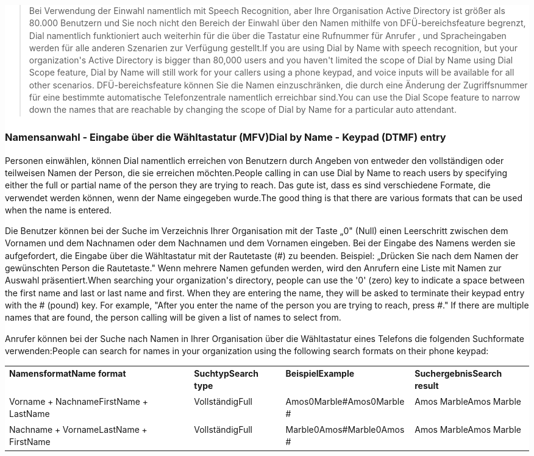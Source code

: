 > <span data-ttu-id="50203-152">Bei Verwendung der Einwahl namentlich mit Speech Recognition, aber Ihre Organisation Active Directory ist größer als 80.000 Benutzern und Sie noch nicht den Bereich der Einwahl über den Namen mithilfe von DFÜ-bereichsfeature begrenzt, Dial namentlich funktioniert auch weiterhin für die über die Tastatur eine Rufnummer für Anrufer , und Spracheingaben werden für alle anderen Szenarien zur Verfügung gestellt.</span><span class="sxs-lookup"><span data-stu-id="50203-152">If you are using Dial by Name with speech recognition, but your organization's Active Directory is bigger than 80,000 users and you haven't limited the scope of Dial by Name using Dial Scope feature, Dial by Name will still work for your callers using a phone keypad, and voice inputs will be available for all other scenarios.</span></span> <span data-ttu-id="50203-153">DFÜ-bereichsfeature können Sie die Namen einzuschränken, die durch eine Änderung der Zugriffsnummer für eine bestimmte automatische Telefonzentrale namentlich erreichbar sind.</span><span class="sxs-lookup"><span data-stu-id="50203-153">You can use the Dial Scope feature to narrow down the names that are reachable by changing the scope of Dial by Name for a particular auto attendant.</span></span> 
  
### <a name="dial-by-name---keypad-dtmf-entry"></a><span data-ttu-id="50203-154">Namensanwahl - Eingabe über die Wähltastatur (MFV)</span><span class="sxs-lookup"><span data-stu-id="50203-154">Dial by Name - Keypad (DTMF) entry</span></span>

<span data-ttu-id="50203-155">Personen einwählen, können Dial namentlich erreichen von Benutzern durch Angeben von entweder den vollständigen oder teilweisen Namen der Person, die sie erreichen möchten.</span><span class="sxs-lookup"><span data-stu-id="50203-155">People calling in can use Dial by Name to reach users by specifying either the full or partial name of the person they are trying to reach.</span></span> <span data-ttu-id="50203-156">Das gute ist, dass es sind verschiedene Formate, die verwendet werden können, wenn der Name eingegeben wurde.</span><span class="sxs-lookup"><span data-stu-id="50203-156">The good thing is that there are various formats that can be used when the name is entered.</span></span>
  
<span data-ttu-id="50203-p110">Die Benutzer können bei der Suche im Verzeichnis Ihrer Organisation mit der Taste „0" (Null) einen Leerschritt zwischen dem Vornamen und dem Nachnamen oder dem Nachnamen und dem Vornamen eingeben. Bei der Eingabe des Namens werden sie aufgefordert, die Eingabe über die Wähltastatur mit der Rautetaste (#) zu beenden. Beispiel: „Drücken Sie nach dem Namen der gewünschten Person die Rautetaste." Wenn mehrere Namen gefunden werden, wird den Anrufern eine Liste mit Namen zur Auswahl präsentiert.</span><span class="sxs-lookup"><span data-stu-id="50203-p110">When searching your organization's directory, people can use the '0' (zero) key to indicate a space between the first name and last or last name and first. When they are entering the name, they will be asked to terminate their keypad entry with the # (pound) key. For example, "After you enter the name of the person you are trying to reach, press #." If there are multiple names that are found, the person calling will be given a list of names to select from.</span></span>
  
<span data-ttu-id="50203-161">Anrufer können bei der Suche nach Namen in Ihrer Organisation über die Wähltastatur eines Telefons die folgenden Suchformate verwenden:</span><span class="sxs-lookup"><span data-stu-id="50203-161">People can search for names in your organization using the following search formats on their phone keypad:</span></span>
  
|||||
|:-----|:-----|:-----|:-----|
|<span data-ttu-id="50203-162">**Namensformat**</span><span class="sxs-lookup"><span data-stu-id="50203-162">**Name format**</span></span> <br/> |<span data-ttu-id="50203-163">**Suchtyp**</span><span class="sxs-lookup"><span data-stu-id="50203-163">**Search type**</span></span> <br/> |<span data-ttu-id="50203-164">**Beispiel**</span><span class="sxs-lookup"><span data-stu-id="50203-164">**Example**</span></span> <br/> |<span data-ttu-id="50203-165">**Suchergebnis**</span><span class="sxs-lookup"><span data-stu-id="50203-165">**Search result**</span></span> <br/> |
|<span data-ttu-id="50203-166">Vorname + Nachname</span><span class="sxs-lookup"><span data-stu-id="50203-166">FirstName + LastName</span></span>  <br/> |<span data-ttu-id="50203-167">Vollständig</span><span class="sxs-lookup"><span data-stu-id="50203-167">Full</span></span>  <br/> |<span data-ttu-id="50203-168">Amos0Marble#</span><span class="sxs-lookup"><span data-stu-id="50203-168">Amos0Marble#</span></span>  <br/> |<span data-ttu-id="50203-169">Amos Marble</span><span class="sxs-lookup"><span data-stu-id="50203-169">Amos Marble</span></span>  <br/> |
|<span data-ttu-id="50203-170">Nachname + Vorname</span><span class="sxs-lookup"><span data-stu-id="50203-170">LastName + FirstName</span></span>  <br/> |<span data-ttu-id="50203-171">Vollständig</span><span class="sxs-lookup"><span data-stu-id="50203-171">Full</span></span>  <br/> |<span data-ttu-id="50203-172">Marble0Amos#</span><span class="sxs-lookup"><span data-stu-id="50203-172">Marble0Amos#</span></span>  <br/> |<span data-ttu-id="50203-173">Amos Marble</span><span class="sxs-lookup"><span data-stu-id="50203-173">Amos Marble</span></span>  <br/> |